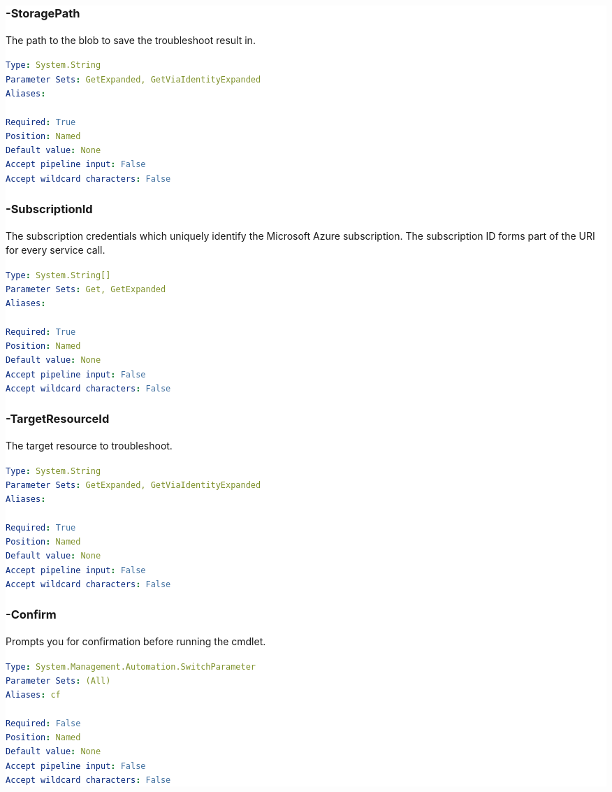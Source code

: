 ### -StoragePath
The path to the blob to save the troubleshoot result in.

```yaml
Type: System.String
Parameter Sets: GetExpanded, GetViaIdentityExpanded
Aliases:

Required: True
Position: Named
Default value: None
Accept pipeline input: False
Accept wildcard characters: False
```

### -SubscriptionId
The subscription credentials which uniquely identify the Microsoft Azure subscription.
The subscription ID forms part of the URI for every service call.

```yaml
Type: System.String[]
Parameter Sets: Get, GetExpanded
Aliases:

Required: True
Position: Named
Default value: None
Accept pipeline input: False
Accept wildcard characters: False
```

### -TargetResourceId
The target resource to troubleshoot.

```yaml
Type: System.String
Parameter Sets: GetExpanded, GetViaIdentityExpanded
Aliases:

Required: True
Position: Named
Default value: None
Accept pipeline input: False
Accept wildcard characters: False
```

### -Confirm
Prompts you for confirmation before running the cmdlet.

```yaml
Type: System.Management.Automation.SwitchParameter
Parameter Sets: (All)
Aliases: cf

Required: False
Position: Named
Default value: None
Accept pipeline input: False
Accept wildcard characters: False
```
